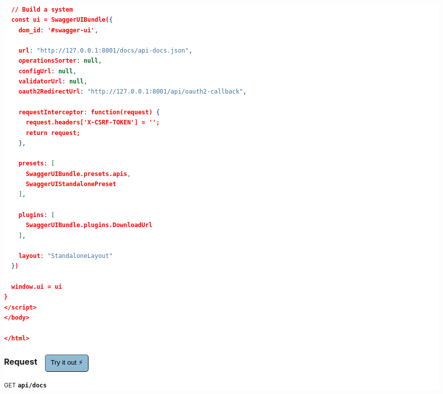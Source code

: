 ```json
  // Build a system
  const ui = SwaggerUIBundle({
    dom_id: '#swagger-ui',

    url: "http://127.0.0.1:8001/docs/api-docs.json",
    operationsSorter: null,
    configUrl: null,
    validatorUrl: null,
    oauth2RedirectUrl: "http://127.0.0.1:8001/api/oauth2-callback",

    requestInterceptor: function(request) {
      request.headers['X-CSRF-TOKEN'] = '';
      return request;
    },

    presets: [
      SwaggerUIBundle.presets.apis,
      SwaggerUIStandalonePreset
    ],

    plugins: [
      SwaggerUIBundle.plugins.DownloadUrl
    ],

    layout: "StandaloneLayout"
  })

  window.ui = ui
}
</script>
</body>

</html>

```
<div id="execution-results-GETapi-docs" hidden>
    <blockquote>Received response<span id="execution-response-status-GETapi-docs"></span>:</blockquote>
    <pre class="json"><code id="execution-response-content-GETapi-docs"></code></pre>
</div>
<div id="execution-error-GETapi-docs" hidden>
    <blockquote>Request failed with error:</blockquote>
    <pre><code id="execution-error-message-GETapi-docs"></code></pre>
</div>
<form id="form-GETapi-docs" data-method="GET" data-path="api/docs" data-authed="0" data-hasfiles="0" data-headers='{"Content-Type":"application\/json","Accept":"application\/json"}' onsubmit="event.preventDefault(); executeTryOut('GETapi-docs', this);">
<h3>
    Request&nbsp;&nbsp;&nbsp;
        <button type="button" style="background-color: #8fbcd4; padding: 5px 10px; border-radius: 5px; border-width: thin;" id="btn-tryout-GETapi-docs" onclick="tryItOut('GETapi-docs');">Try it out ⚡</button>
    <button type="button" style="background-color: #c97a7e; padding: 5px 10px; border-radius: 5px; border-width: thin;" id="btn-canceltryout-GETapi-docs" onclick="cancelTryOut('GETapi-docs');" hidden>Cancel</button>&nbsp;&nbsp;
    <button type="submit" style="background-color: #6ac174; padding: 5px 10px; border-radius: 5px; border-width: thin;" id="btn-executetryout-GETapi-docs" hidden>Send Request 💥</button>
    </h3>
<p>
<small class="badge badge-green">GET</small>
 <b><code>api/docs</code></b>
</p>
</form>
